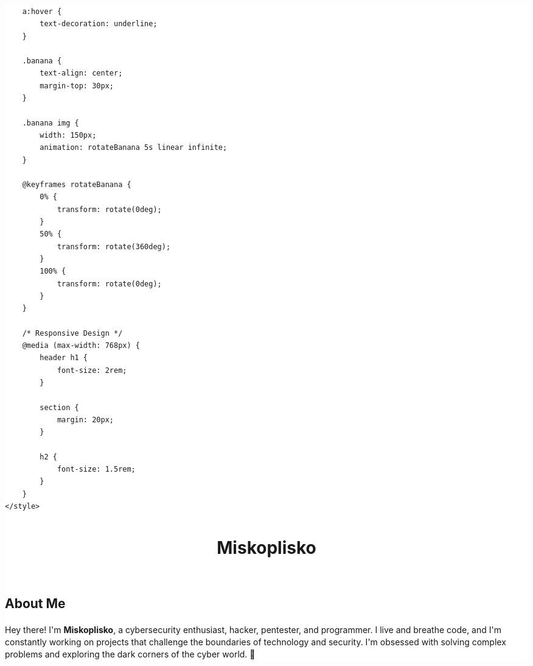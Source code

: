         a:hover {
            text-decoration: underline;
        }

        .banana {
            text-align: center;
            margin-top: 30px;
        }

        .banana img {
            width: 150px;
            animation: rotateBanana 5s linear infinite;
        }

        @keyframes rotateBanana {
            0% {
                transform: rotate(0deg);
            }
            50% {
                transform: rotate(360deg);
            }
            100% {
                transform: rotate(0deg);
            }
        }

        /* Responsive Design */
        @media (max-width: 768px) {
            header h1 {
                font-size: 2rem;
            }

            section {
                margin: 20px;
            }

            h2 {
                font-size: 1.5rem;
            }
        }
    </style>
</head>
<body>

<header>
    <h1>Miskoplisko</h1>
</header>

<section>
    <h2>About Me</h2>
    <p>Hey there! I'm <strong>Miskoplisko</strong>, a cybersecurity enthusiast, hacker, pentester, and programmer. I live and breathe code, and I'm constantly working on projects that challenge the boundaries of technology and security. I'm obsessed with solving complex problems and exploring the dark corners of the cyber world. 🔐</p>
